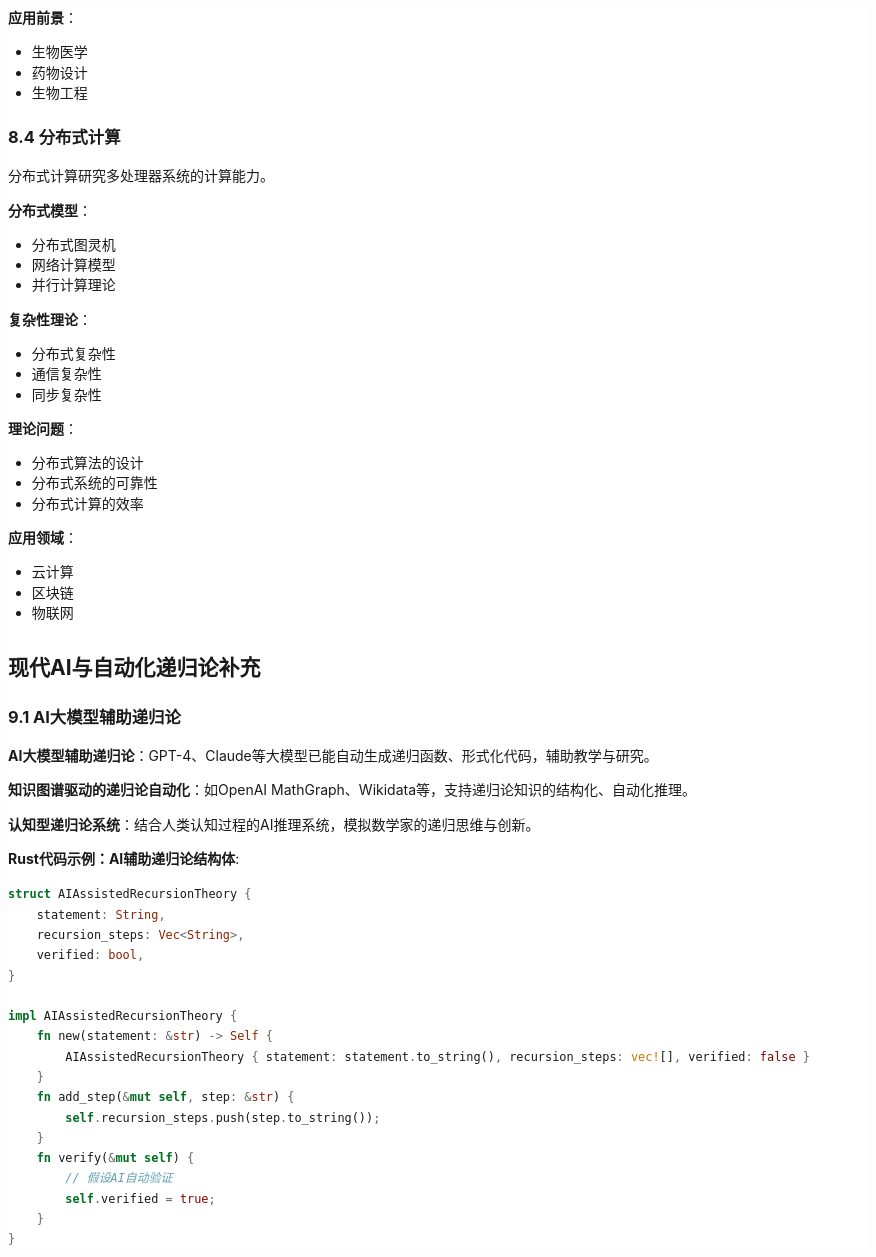 **应用前景**：

- 生物医学
- 药物设计
- 生物工程

### 8.4 分布式计算

分布式计算研究多处理器系统的计算能力。

**分布式模型**：

- 分布式图灵机
- 网络计算模型
- 并行计算理论

**复杂性理论**：

- 分布式复杂性
- 通信复杂性
- 同步复杂性

**理论问题**：

- 分布式算法的设计
- 分布式系统的可靠性
- 分布式计算的效率

**应用领域**：

- 云计算
- 区块链
- 物联网

## 现代AI与自动化递归论补充

### 9.1 AI大模型辅助递归论

**AI大模型辅助递归论**：GPT-4、Claude等大模型已能自动生成递归函数、形式化代码，辅助教学与研究。

**知识图谱驱动的递归论自动化**：如OpenAI MathGraph、Wikidata等，支持递归论知识的结构化、自动化推理。

**认知型递归论系统**：结合人类认知过程的AI推理系统，模拟数学家的递归思维与创新。

**Rust代码示例：AI辅助递归论结构体**:

```rust
struct AIAssistedRecursionTheory {
    statement: String,
    recursion_steps: Vec<String>,
    verified: bool,
}

impl AIAssistedRecursionTheory {
    fn new(statement: &str) -> Self {
        AIAssistedRecursionTheory { statement: statement.to_string(), recursion_steps: vec![], verified: false }
    }
    fn add_step(&mut self, step: &str) {
        self.recursion_steps.push(step.to_string());
    }
    fn verify(&mut self) {
        // 假设AI自动验证
        self.verified = true;
    }
}
```
